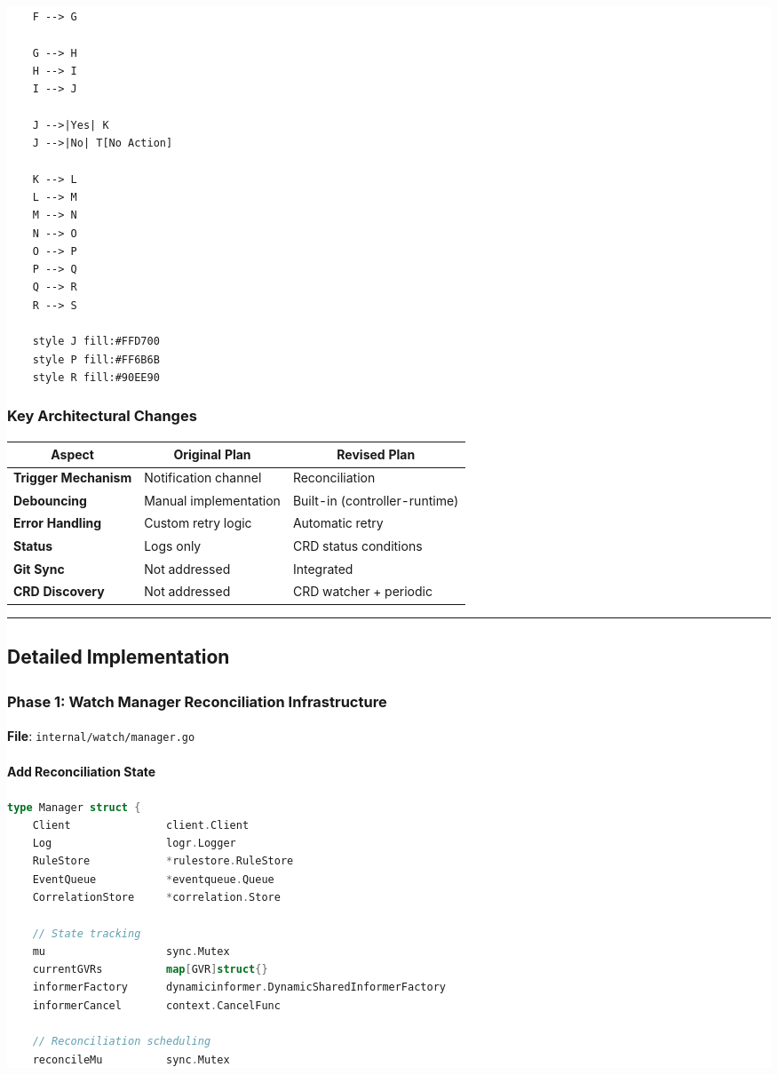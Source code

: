 ```mermaid
    F --> G
    
    G --> H
    H --> I
    I --> J
    
    J -->|Yes| K
    J -->|No| T[No Action]
    
    K --> L
    L --> M
    M --> N
    N --> O
    O --> P
    P --> Q
    Q --> R
    R --> S
    
    style J fill:#FFD700
    style P fill:#FF6B6B
    style R fill:#90EE90
```

### Key Architectural Changes

| Aspect | Original Plan | Revised Plan |
|--------|--------------|--------------|
| **Trigger Mechanism** | Notification channel | Reconciliation |
| **Debouncing** | Manual implementation | Built-in (controller-runtime) |
| **Error Handling** | Custom retry logic | Automatic retry |
| **Status** | Logs only | CRD status conditions |
| **Git Sync** | Not addressed | Integrated |
| **CRD Discovery** | Not addressed | CRD watcher + periodic |

---

## Detailed Implementation

### Phase 1: Watch Manager Reconciliation Infrastructure

**File**: `internal/watch/manager.go`

#### Add Reconciliation State

```go
type Manager struct {
    Client               client.Client
    Log                  logr.Logger
    RuleStore            *rulestore.RuleStore
    EventQueue           *eventqueue.Queue
    CorrelationStore     *correlation.Store
    
    // State tracking
    mu                   sync.Mutex
    currentGVRs          map[GVR]struct{}
    informerFactory      dynamicinformer.DynamicSharedInformerFactory
    informerCancel       context.CancelFunc
    
    // Reconciliation scheduling
    reconcileMu          sync.Mutex
```